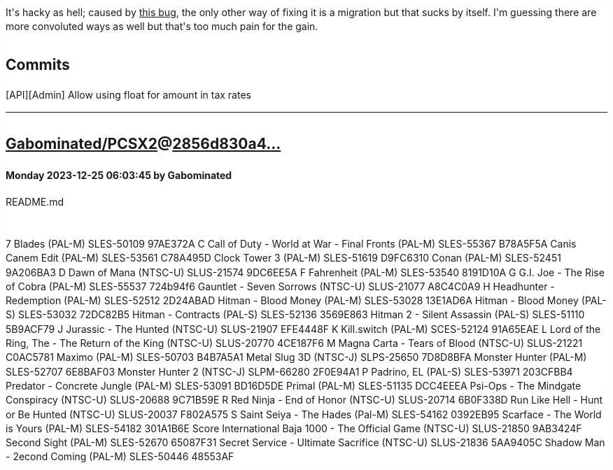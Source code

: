 It's hacky as hell; caused by [this bug](https://github.com/api-platform/core/issues/1647), the only other way of fixing it is a migration but that sucks by itself. I'm guessing there are more convoluted ways as well but that's too much pain for the gain.

Commits
-------
  [API][Admin] Allow using float for amount in tax rates

---
## [Gabominated/PCSX2](https://github.com/Gabominated/PCSX2)@[2856d830a4...](https://github.com/Gabominated/PCSX2/commit/2856d830a47d7b4ed660b302e01810739fa38225)
#### Monday 2023-12-25 06:03:45 by Gabominated

README.md

#
7 Blades (PAL-M) SLES-50109 97AE372A
C
Call of Duty - World at War - Final Fronts (PAL-M) SLES-55367 B78A5F5A
Canis Canem Edit (PAL-M) SLES-53561 C78A495D
Clock Tower 3 (PAL-M) SLES-51619 D9FC6310
Conan (PAL-M) SLES-52451 9A206BA3
D
Dawn of Mana (NTSC-U) SLUS-21574 9DC6EE5A
F
Fahrenheit (PAL-M) SLES-53540 8191D10A
G
G.I. Joe - The Rise of Cobra (PAL-M) SLES-55537 724b94f6
Gauntlet - Seven Sorrows (NTSC-U) SLUS-21077 A8C4C0A9
H
Headhunter - Redemption (PAL-M) SLES-52512 2D24ABAD
Hitman - Blood Money (PAL-M) SLES-53028 13E1AD6A
Hitman - Blood Money (PAL-S) SLES-53032 72DC82B5
Hitman - Contracts (PAL-S) SLES-52136 3569E863
Hitman 2 - Silent Assassin (PAL-S) SLES-51110 5B9ACF79
J
Jurassic - The Hunted (NTSC-U) SLUS-21907 EFE4448F
K
Kill.switch (PAL-M) SCES-52124 91A65EAE
L
Lord of the Ring, The - The Return of the King (NTSC-U) SLUS-20770 4CE187F6
M
Magna Carta - Tears of Blood (NTSC-U) SLUS-21221 C0AC5781
Maximo (PAL-M) SLES-50703 B4B7A5A1
Metal Slug 3D (NTSC-J) SLPS-25650 7D8D8BFA
Monster Hunter (PAL-M) SLES-52707 6E8BAF03
Monster Hunter 2 (NTSC-J) SLPM-66280 2F0E94A1
P
Padrino, EL (PAL-S) SLES-53971 203CFBB4
Predator - Concrete Jungle (PAL-M) SLES-53091 BD16D5DE
Primal (PAL-M) SLES-51135 DCC4EEEA
Psi-Ops - The Mindgate Conspiracy (NTSC-U) SLUS-20688 9C71B59E
R
Red Ninja - End of Honor (NTSC-U) SLUS-20714 6B0F338D
Run Like Hell - Hunt or Be Hunted (NTSC-U) SLUS-20037 F802A575
S
Saint Seiya - The Hades (Pal-M) SLES-54162 0392EB95
Scarface - The World is Yours (PAL-M) SLES-54182 301A1B6E
Score International Baja 1000 - The Official Game (NTSC-U) SLUS-21850 9AB3424F
Second Sight (PAL-M) SLES-52670 65087F31
Secret Service - Ultimate Sacrifice (NTSC-U) SLUS-21836 5AA9405C
Shadow Man - 2econd Coming (PAL-M) SLES-50446 48553AF